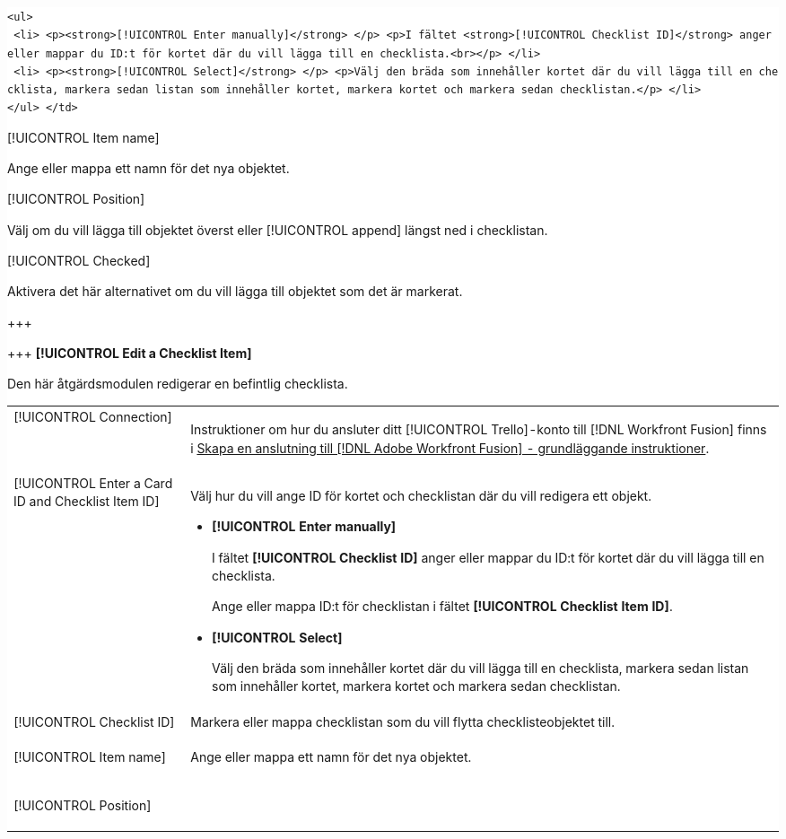    <ul> 
     <li> <p><strong>[!UICONTROL Enter manually]</strong> </p> <p>I fältet <strong>[!UICONTROL Checklist ID]</strong> anger eller mappar du ID:t för kortet där du vill lägga till en checklista.<br></p> </li> 
     <li> <p><strong>[!UICONTROL Select]</strong> </p> <p>Välj den bräda som innehåller kortet där du vill lägga till en checklista, markera sedan listan som innehåller kortet, markera kortet och markera sedan checklistan.</p> </li> 
    </ul> </td> 
  </tr> 
  <tr> 
   <td role="rowheader"> <p>[!UICONTROL Item name]</p> </td> 
   <td> <p>Ange eller mappa ett namn för det nya objektet.</p> </td> 
  </tr> 
  <tr> 
   <td role="rowheader"> <p>[!UICONTROL Position]</p> </td> 
   <td> <p>Välj om du vill lägga till objektet överst eller [!UICONTROL append] längst ned i checklistan.</p> </td> 
  </tr> 
  <tr> 
   <td role="rowheader"> <p>[!UICONTROL Checked]</p> </td> 
   <td> <p>Aktivera det här alternativet om du vill lägga till objektet som det är markerat.</p> </td> 
  </tr> 
 </tbody> 
</table>

+++

+++ **[!UICONTROL Edit a Checklist Item]**

Den här åtgärdsmodulen redigerar en befintlig checklista.

<table style="table-layout:auto"> 
 <col> 
 <col> 
 <tbody> 
  <tr> 
   <td role="rowheader">[!UICONTROL Connection] </td> 
   <td> <p>Instruktioner om hur du ansluter ditt [!UICONTROL Trello]-konto till [!DNL Workfront Fusion] finns i <a href="../../workfront-fusion/connections/connect-to-fusion-general.md" class="MCXref xref" data-mc-variable-override="">Skapa en anslutning till [!DNL Adobe Workfront Fusion] - grundläggande instruktioner</a>.</p> </td> 
  </tr> 
  <tr> 
   <td role="rowheader">[!UICONTROL Enter a Card ID and Checklist Item ID]</td> 
   <td> <p> Välj hur du vill ange ID för kortet och checklistan där du vill redigera ett objekt.</p> 
    <ul> 
     <li> <p><strong>[!UICONTROL Enter manually]</strong> </p> <p>I fältet <strong>[!UICONTROL Checklist ID]</strong> anger eller mappar du ID:t för kortet där du vill lägga till en checklista.</p> <p>Ange eller mappa ID:t för checklistan i fältet <strong>[!UICONTROL Checklist Item ID]</strong>.</p> </li> 
     <li> <p><strong>[!UICONTROL Select]</strong> </p> <p>Välj den bräda som innehåller kortet där du vill lägga till en checklista, markera sedan listan som innehåller kortet, markera kortet och markera sedan checklistan.</p> </li> 
    </ul> </td> 
  </tr> 
  <tr> 
   <td role="rowheader">[!UICONTROL Checklist ID]</td> 
   <td>Markera eller mappa checklistan som du vill flytta checklisteobjektet till.</td> 
  </tr> 
  <tr> 
   <td role="rowheader"> <p>[!UICONTROL Item name]</p> </td> 
   <td> <p>Ange eller mappa ett namn för det nya objektet.</p> </td> 
  </tr> 
  <tr> 
   <td role="rowheader"> <p>[!UICONTROL Position]</p> </td> 